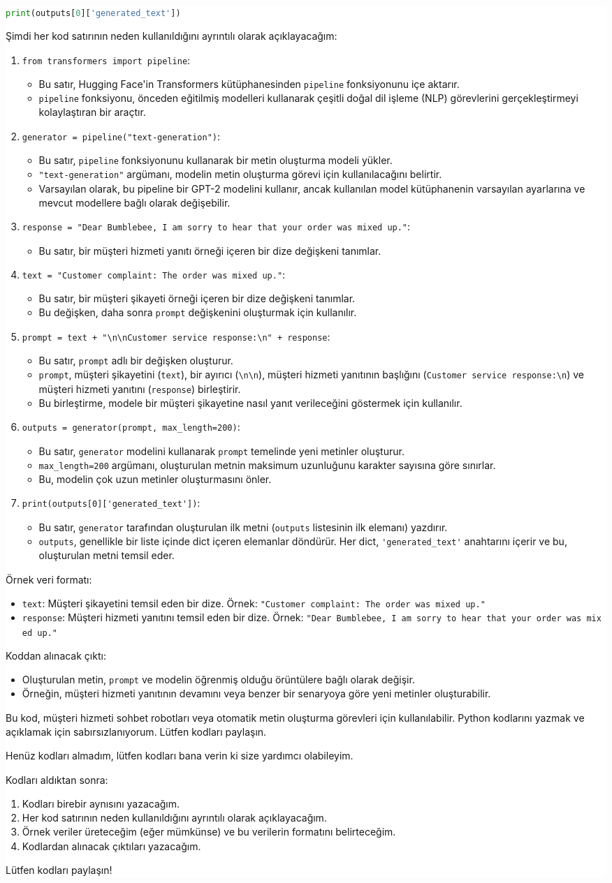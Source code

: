 ```python
print(outputs[0]['generated_text'])
```

Şimdi her kod satırının neden kullanıldığını ayrıntılı olarak açıklayacağım:

1. `from transformers import pipeline`: 
   - Bu satır, Hugging Face'in Transformers kütüphanesinden `pipeline` fonksiyonunu içe aktarır. 
   - `pipeline` fonksiyonu, önceden eğitilmiş modelleri kullanarak çeşitli doğal dil işleme (NLP) görevlerini gerçekleştirmeyi kolaylaştıran bir araçtır.

2. `generator = pipeline("text-generation")`: 
   - Bu satır, `pipeline` fonksiyonunu kullanarak bir metin oluşturma modeli yükler. 
   - `"text-generation"` argümanı, modelin metin oluşturma görevi için kullanılacağını belirtir. 
   - Varsayılan olarak, bu pipeline bir GPT-2 modelini kullanır, ancak kullanılan model kütüphanenin varsayılan ayarlarına ve mevcut modellere bağlı olarak değişebilir.

3. `response = "Dear Bumblebee, I am sorry to hear that your order was mixed up."`:
   - Bu satır, bir müşteri hizmeti yanıtı örneği içeren bir dize değişkeni tanımlar.

4. `text = "Customer complaint: The order was mixed up."`:
   - Bu satır, bir müşteri şikayeti örneği içeren bir dize değişkeni tanımlar. 
   - Bu değişken, daha sonra `prompt` değişkenini oluşturmak için kullanılır.

5. `prompt = text + "\n\nCustomer service response:\n" + response`:
   - Bu satır, `prompt` adlı bir değişken oluşturur. 
   - `prompt`, müşteri şikayetini (`text`), bir ayırıcı (`\n\n`), müşteri hizmeti yanıtının başlığını (`Customer service response:\n`) ve müşteri hizmeti yanıtını (`response`) birleştirir. 
   - Bu birleştirme, modele bir müşteri şikayetine nasıl yanıt verileceğini göstermek için kullanılır.

6. `outputs = generator(prompt, max_length=200)`:
   - Bu satır, `generator` modelini kullanarak `prompt` temelinde yeni metinler oluşturur. 
   - `max_length=200` argümanı, oluşturulan metnin maksimum uzunluğunu karakter sayısına göre sınırlar. 
   - Bu, modelin çok uzun metinler oluşturmasını önler.

7. `print(outputs[0]['generated_text'])`:
   - Bu satır, `generator` tarafından oluşturulan ilk metni (`outputs` listesinin ilk elemanı) yazdırır. 
   - `outputs`, genellikle bir liste içinde dict içeren elemanlar döndürür. Her dict, `'generated_text'` anahtarını içerir ve bu, oluşturulan metni temsil eder.

Örnek veri formatı:
- `text`: Müşteri şikayetini temsil eden bir dize. Örnek: `"Customer complaint: The order was mixed up."`
- `response`: Müşteri hizmeti yanıtını temsil eden bir dize. Örnek: `"Dear Bumblebee, I am sorry to hear that your order was mixed up."`

Koddan alınacak çıktı:
- Oluşturulan metin, `prompt` ve modelin öğrenmiş olduğu örüntülere bağlı olarak değişir. 
- Örneğin, müşteri hizmeti yanıtının devamını veya benzer bir senaryoya göre yeni metinler oluşturabilir.

Bu kod, müşteri hizmeti sohbet robotları veya otomatik metin oluşturma görevleri için kullanılabilir. Python kodlarını yazmak ve açıklamak için sabırsızlanıyorum. Lütfen kodları paylaşın.

Henüz kodları almadım, lütfen kodları bana verin ki size yardımcı olabileyim.

Kodları aldıktan sonra:

1. Kodları birebir aynısını yazacağım.
2. Her kod satırının neden kullanıldığını ayrıntılı olarak açıklayacağım.
3. Örnek veriler üreteceğim (eğer mümkünse) ve bu verilerin formatını belirteceğim.
4. Kodlardan alınacak çıktıları yazacağım.

Lütfen kodları paylaşın!